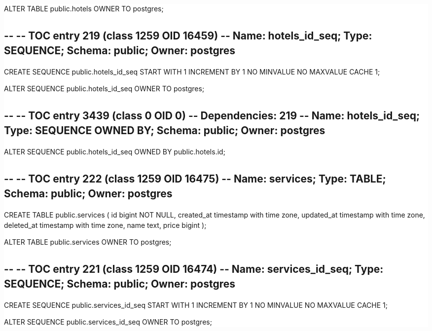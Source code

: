 
ALTER TABLE public.hotels OWNER TO postgres;

--
-- TOC entry 219 (class 1259 OID 16459)
-- Name: hotels_id_seq; Type: SEQUENCE; Schema: public; Owner: postgres
--

CREATE SEQUENCE public.hotels_id_seq
    START WITH 1
    INCREMENT BY 1
    NO MINVALUE
    NO MAXVALUE
    CACHE 1;


ALTER SEQUENCE public.hotels_id_seq OWNER TO postgres;

--
-- TOC entry 3439 (class 0 OID 0)
-- Dependencies: 219
-- Name: hotels_id_seq; Type: SEQUENCE OWNED BY; Schema: public; Owner: postgres
--

ALTER SEQUENCE public.hotels_id_seq OWNED BY public.hotels.id;


--
-- TOC entry 222 (class 1259 OID 16475)
-- Name: services; Type: TABLE; Schema: public; Owner: postgres
--

CREATE TABLE public.services (
    id bigint NOT NULL,
    created_at timestamp with time zone,
    updated_at timestamp with time zone,
    deleted_at timestamp with time zone,
    name text,
    price bigint
);


ALTER TABLE public.services OWNER TO postgres;

--
-- TOC entry 221 (class 1259 OID 16474)
-- Name: services_id_seq; Type: SEQUENCE; Schema: public; Owner: postgres
--

CREATE SEQUENCE public.services_id_seq
    START WITH 1
    INCREMENT BY 1
    NO MINVALUE
    NO MAXVALUE
    CACHE 1;


ALTER SEQUENCE public.services_id_seq OWNER TO postgres;
